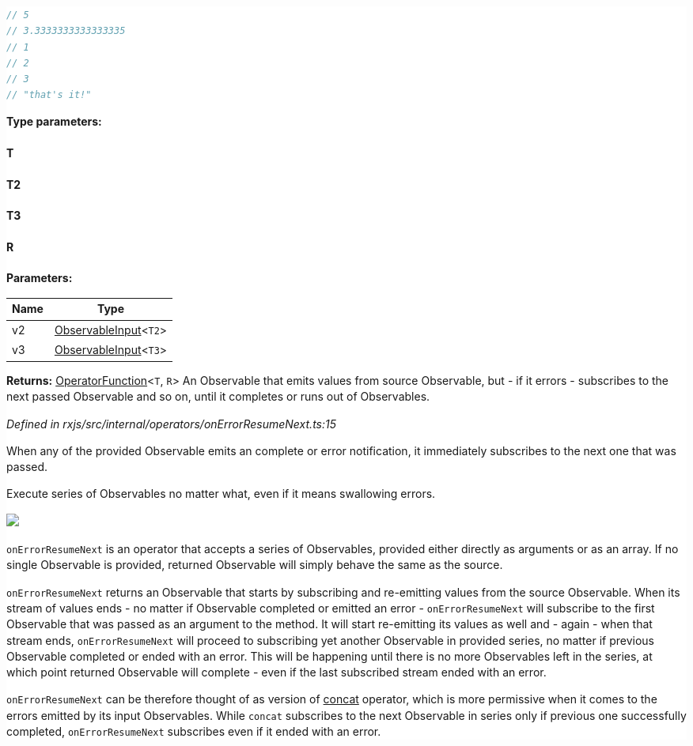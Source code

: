 ```javascript
// 5
// 3.3333333333333335
// 1
// 2
// 3
// "that's it!"
```

**Type parameters:**

#### T 
#### T2 
#### T3 
#### R 
**Parameters:**

| Name | Type |
| ------ | ------ |
| v2 | [ObservableInput](_rxjs_src_internal_types_.md#observableinput)<`T2`> |
| v3 | [ObservableInput](_rxjs_src_internal_types_.md#observableinput)<`T3`> |

**Returns:** [OperatorFunction](../interfaces/_rxjs_src_internal_types_.operatorfunction.md)<`T`, `R`>
An Observable that emits values from source Observable, but - if it errors - subscribes
to the next passed Observable and so on, until it completes or runs out of Observables.

*Defined in rxjs/src/internal/operators/onErrorResumeNext.ts:15*

When any of the provided Observable emits an complete or error notification, it immediately subscribes to the next one that was passed.

Execute series of Observables no matter what, even if it means swallowing errors.

![](onErrorResumeNext.png)

`onErrorResumeNext` is an operator that accepts a series of Observables, provided either directly as arguments or as an array. If no single Observable is provided, returned Observable will simply behave the same as the source.

`onErrorResumeNext` returns an Observable that starts by subscribing and re-emitting values from the source Observable. When its stream of values ends - no matter if Observable completed or emitted an error - `onErrorResumeNext` will subscribe to the first Observable that was passed as an argument to the method. It will start re-emitting its values as well and - again - when that stream ends, `onErrorResumeNext` will proceed to subscribing yet another Observable in provided series, no matter if previous Observable completed or ended with an error. This will be happening until there is no more Observables left in the series, at which point returned Observable will complete - even if the last subscribed stream ended with an error.

`onErrorResumeNext` can be therefore thought of as version of [concat](_rxjs_src_internal_observable_concat_.md#concat) operator, which is more permissive when it comes to the errors emitted by its input Observables. While `concat` subscribes to the next Observable in series only if previous one successfully completed, `onErrorResumeNext` subscribes even if it ended with an error.
